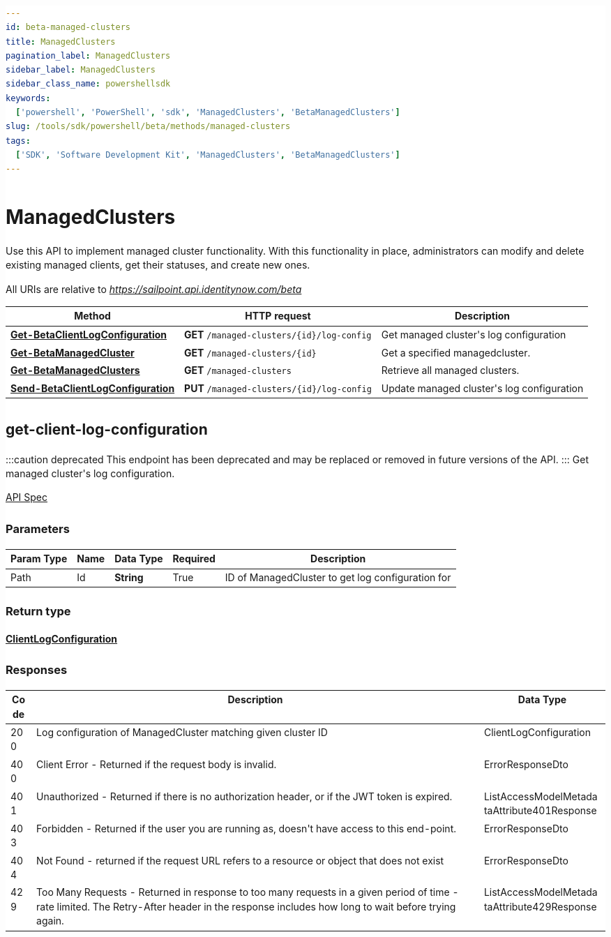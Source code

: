 ```yaml
---
id: beta-managed-clusters
title: ManagedClusters
pagination_label: ManagedClusters
sidebar_label: ManagedClusters
sidebar_class_name: powershellsdk
keywords:
  ['powershell', 'PowerShell', 'sdk', 'ManagedClusters', 'BetaManagedClusters']
slug: /tools/sdk/powershell/beta/methods/managed-clusters
tags:
  ['SDK', 'Software Development Kit', 'ManagedClusters', 'BetaManagedClusters']
---
```


# ManagedClusters

Use this API to implement managed cluster functionality. With this functionality in place, administrators can modify and delete existing managed clients, get their statuses, and create new ones.

All URIs are relative to *https://sailpoint.api.identitynow.com/beta*

| Method | HTTP request | Description |
| --- | --- | --- |
| [**Get-BetaClientLogConfiguration**](#get-client-log-configuration) | **GET** `/managed-clusters/{id}/log-config` | Get managed cluster&#39;s log configuration |
| [**Get-BetaManagedCluster**](#get-managed-cluster) | **GET** `/managed-clusters/{id}` | Get a specified managedcluster. |
| [**Get-BetaManagedClusters**](#get-managed-clusters) | **GET** `/managed-clusters` | Retrieve all managed clusters. |
| [**Send-BetaClientLogConfiguration**](#put-client-log-configuration) | **PUT** `/managed-clusters/{id}/log-config` | Update managed cluster&#39;s log configuration |

## get-client-log-configuration

:::caution deprecated This endpoint has been deprecated and may be replaced or removed in future versions of the API. ::: Get managed cluster's log configuration.

[API Spec](https://developer.sailpoint.com/docs/api/beta/get-client-log-configuration)

### Parameters

| Param Type | Name | Data Type | Required | Description |
| --- | --- | --- | --- | --- |
| Path | Id | **String** | True | ID of ManagedCluster to get log configuration for |

### Return type

[**ClientLogConfiguration**](../models/client-log-configuration)

### Responses

| Code | Description | Data Type |
| --- | --- | --- |
| 200 | Log configuration of ManagedCluster matching given cluster ID | ClientLogConfiguration |
| 400 | Client Error - Returned if the request body is invalid. | ErrorResponseDto |
| 401 | Unauthorized - Returned if there is no authorization header, or if the JWT token is expired. | ListAccessModelMetadataAttribute401Response |
| 403 | Forbidden - Returned if the user you are running as, doesn&#39;t have access to this end-point. | ErrorResponseDto |
| 404 | Not Found - returned if the request URL refers to a resource or object that does not exist | ErrorResponseDto |
| 429 | Too Many Requests - Returned in response to too many requests in a given period of time - rate limited. The Retry-After header in the response includes how long to wait before trying again. | ListAccessModelMetadataAttribute429Response |